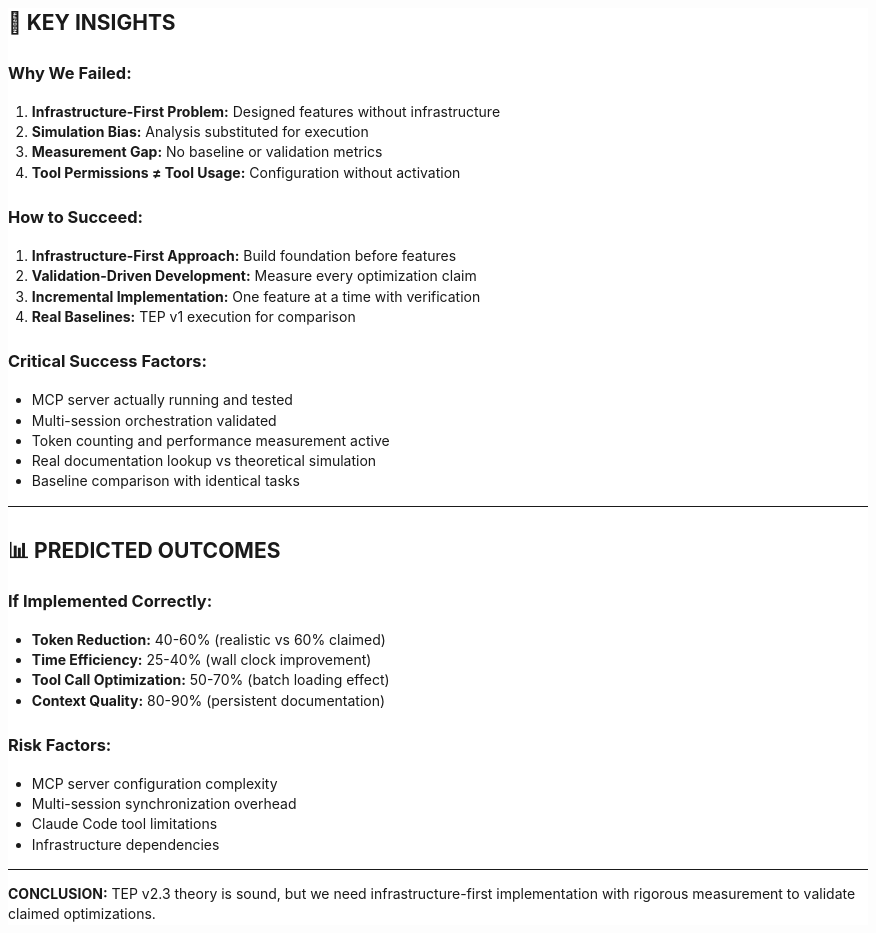 
## 🎯 KEY INSIGHTS

### **Why We Failed:**
1. **Infrastructure-First Problem:** Designed features without infrastructure
2. **Simulation Bias:** Analysis substituted for execution
3. **Measurement Gap:** No baseline or validation metrics
4. **Tool Permissions ≠ Tool Usage:** Configuration without activation

### **How to Succeed:**
1. **Infrastructure-First Approach:** Build foundation before features
2. **Validation-Driven Development:** Measure every optimization claim
3. **Incremental Implementation:** One feature at a time with verification
4. **Real Baselines:** TEP v1 execution for comparison

### **Critical Success Factors:**
- MCP server actually running and tested
- Multi-session orchestration validated
- Token counting and performance measurement active
- Real documentation lookup vs theoretical simulation
- Baseline comparison with identical tasks

---

## 📊 PREDICTED OUTCOMES

### **If Implemented Correctly:**
- **Token Reduction:** 40-60% (realistic vs 60% claimed)
- **Time Efficiency:** 25-40% (wall clock improvement)
- **Tool Call Optimization:** 50-70% (batch loading effect)
- **Context Quality:** 80-90% (persistent documentation)

### **Risk Factors:**
- MCP server configuration complexity
- Multi-session synchronization overhead
- Claude Code tool limitations
- Infrastructure dependencies

---

**CONCLUSION:** TEP v2.3 theory is sound, but we need infrastructure-first implementation with rigorous measurement to validate claimed optimizations.